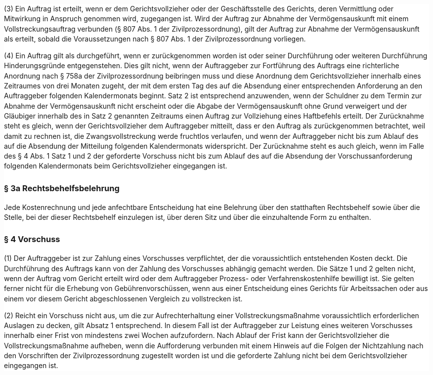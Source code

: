 (3) Ein Auftrag ist erteilt, wenn er dem Gerichtsvollzieher oder der
Geschäftsstelle des Gerichts, deren Vermittlung oder Mitwirkung in
Anspruch genommen wird, zugegangen ist. Wird der Auftrag zur Abnahme
der Vermögensauskunft mit einem Vollstreckungsauftrag verbunden (§ 807
Abs. 1 der Zivilprozessordnung), gilt der Auftrag zur Abnahme der
Vermögensauskunft als erteilt, sobald die Voraussetzungen nach § 807
Abs. 1 der Zivilprozessordnung vorliegen.

(4) Ein Auftrag gilt als durchgeführt, wenn er zurückgenommen worden
ist oder seiner Durchführung oder weiteren Durchführung
Hinderungsgründe entgegenstehen. Dies gilt nicht, wenn der
Auftraggeber zur Fortführung des Auftrags eine richterliche Anordnung
nach § 758a der Zivilprozessordnung beibringen muss und diese
Anordnung dem Gerichtsvollzieher innerhalb eines Zeitraumes von drei
Monaten zugeht, der mit dem ersten Tag des auf die Absendung einer
entsprechenden Anforderung an den Auftraggeber folgenden
Kalendermonats beginnt. Satz 2 ist entsprechend anzuwenden, wenn der
Schuldner zu dem Termin zur Abnahme der Vermögensauskunft nicht
erscheint oder die Abgabe der Vermögensauskunft ohne Grund verweigert
und der Gläubiger innerhalb des in Satz 2 genannten Zeitraums einen
Auftrag zur Vollziehung eines Haftbefehls erteilt. Der Zurücknahme
steht es gleich, wenn der Gerichtsvollzieher dem Auftraggeber
mitteilt, dass er den Auftrag als zurückgenommen betrachtet, weil
damit zu rechnen ist, die Zwangsvollstreckung werde fruchtlos
verlaufen, und wenn der Auftraggeber nicht bis zum Ablauf des auf die
Absendung der Mitteilung folgenden Kalendermonats widerspricht. Der
Zurücknahme steht es auch gleich, wenn im Falle des § 4 Abs. 1 Satz 1
und 2 der geforderte Vorschuss nicht bis zum Ablauf des auf die
Absendung der Vorschussanforderung folgenden Kalendermonats beim
Gerichtsvollzieher eingegangen ist.


### § 3a Rechtsbehelfsbelehrung

Jede Kostenrechnung und jede anfechtbare Entscheidung hat eine
Belehrung über den statthaften Rechtsbehelf sowie über die Stelle, bei
der dieser Rechtsbehelf einzulegen ist, über deren Sitz und über die
einzuhaltende Form zu enthalten.


### § 4 Vorschuss

(1) Der Auftraggeber ist zur Zahlung eines Vorschusses verpflichtet,
der die voraussichtlich entstehenden Kosten deckt. Die Durchführung
des Auftrags kann von der Zahlung des Vorschusses abhängig gemacht
werden. Die Sätze 1 und 2 gelten nicht, wenn der Auftrag vom Gericht
erteilt wird oder dem Auftraggeber Prozess- oder Verfahrenskostenhilfe
bewilligt ist. Sie gelten ferner nicht für die Erhebung von
Gebührenvorschüssen, wenn aus einer Entscheidung eines Gerichts für
Arbeitssachen oder aus einem vor diesem Gericht abgeschlossenen
Vergleich zu vollstrecken ist.

(2) Reicht ein Vorschuss nicht aus, um die zur Aufrechterhaltung einer
Vollstreckungsmaßnahme voraussichtlich erforderlichen Auslagen zu
decken, gilt Absatz 1 entsprechend. In diesem Fall ist der
Auftraggeber zur Leistung eines weiteren Vorschusses innerhalb einer
Frist von mindestens zwei Wochen aufzufordern. Nach Ablauf der Frist
kann der Gerichtsvollzieher die Vollstreckungsmaßnahme aufheben, wenn
die Aufforderung verbunden mit einem Hinweis auf die Folgen der
Nichtzahlung nach den Vorschriften der Zivilprozessordnung zugestellt
worden ist und die geforderte Zahlung nicht bei dem Gerichtsvollzieher
eingegangen ist.
